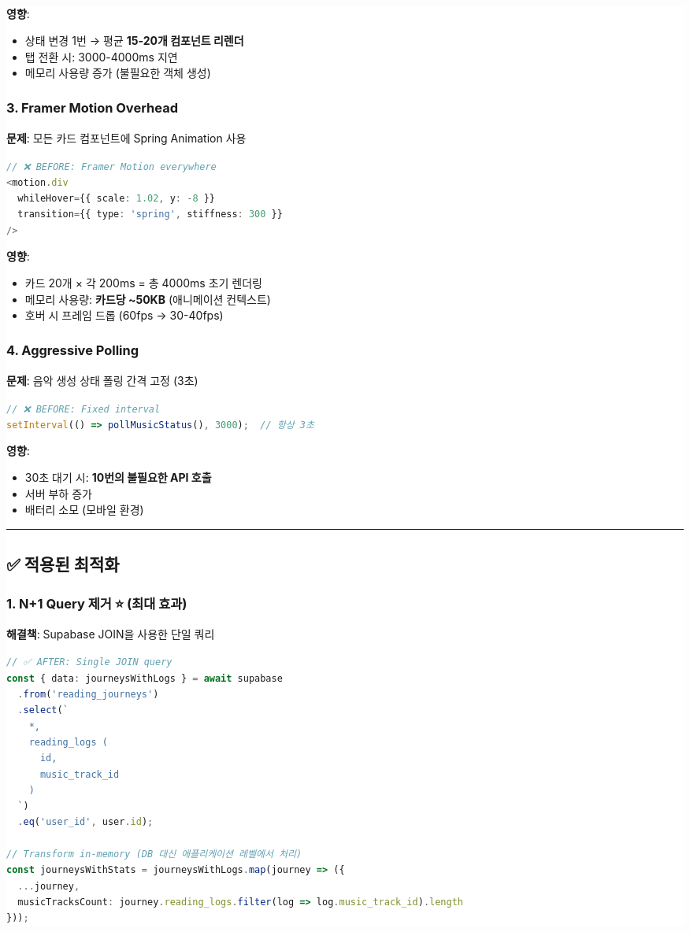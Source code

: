 **영향**:
- 상태 변경 1번 → 평균 **15-20개 컴포넌트 리렌더**
- 탭 전환 시: 3000-4000ms 지연
- 메모리 사용량 증가 (불필요한 객체 생성)

### 3. Framer Motion Overhead

**문제**: 모든 카드 컴포넌트에 Spring Animation 사용

```typescript
// ❌ BEFORE: Framer Motion everywhere
<motion.div
  whileHover={{ scale: 1.02, y: -8 }}
  transition={{ type: 'spring', stiffness: 300 }}
/>
```

**영향**:
- 카드 20개 × 각 200ms = 총 4000ms 초기 렌더링
- 메모리 사용량: **카드당 ~50KB** (애니메이션 컨텍스트)
- 호버 시 프레임 드롭 (60fps → 30-40fps)

### 4. Aggressive Polling

**문제**: 음악 생성 상태 폴링 간격 고정 (3초)

```typescript
// ❌ BEFORE: Fixed interval
setInterval(() => pollMusicStatus(), 3000);  // 항상 3초
```

**영향**:
- 30초 대기 시: **10번의 불필요한 API 호출**
- 서버 부하 증가
- 배터리 소모 (모바일 환경)

---

## ✅ 적용된 최적화

### 1. N+1 Query 제거 ⭐️ (최대 효과)

**해결책**: Supabase JOIN을 사용한 단일 쿼리

```typescript
// ✅ AFTER: Single JOIN query
const { data: journeysWithLogs } = await supabase
  .from('reading_journeys')
  .select(`
    *,
    reading_logs (
      id,
      music_track_id
    )
  `)
  .eq('user_id', user.id);

// Transform in-memory (DB 대신 애플리케이션 레벨에서 처리)
const journeysWithStats = journeysWithLogs.map(journey => ({
  ...journey,
  musicTracksCount: journey.reading_logs.filter(log => log.music_track_id).length
}));
```
